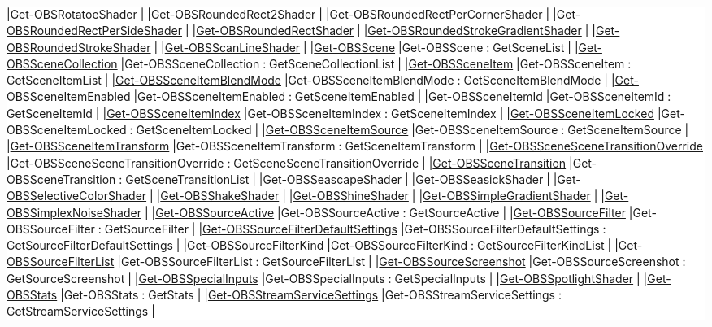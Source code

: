 |[Get-OBSRotatoeShader](Get-OBSRotatoeShader.md)                                      |
|[Get-OBSRoundedRect2Shader](Get-OBSRoundedRect2Shader.md)                            |
|[Get-OBSRoundedRectPerCornerShader](Get-OBSRoundedRectPerCornerShader.md)            |
|[Get-OBSRoundedRectPerSideShader](Get-OBSRoundedRectPerSideShader.md)                |
|[Get-OBSRoundedRectShader](Get-OBSRoundedRectShader.md)                              |
|[Get-OBSRoundedStrokeGradientShader](Get-OBSRoundedStrokeGradientShader.md)          |
|[Get-OBSRoundedStrokeShader](Get-OBSRoundedStrokeShader.md)                          |
|[Get-OBSScanLineShader](Get-OBSScanLineShader.md)                                    |
|[Get-OBSScene](Get-OBSScene.md)                                                      |Get-OBSScene : GetSceneList                                                  |
|[Get-OBSSceneCollection](Get-OBSSceneCollection.md)                                  |Get-OBSSceneCollection : GetSceneCollectionList                              |
|[Get-OBSSceneItem](Get-OBSSceneItem.md)                                              |Get-OBSSceneItem : GetSceneItemList                                          |
|[Get-OBSSceneItemBlendMode](Get-OBSSceneItemBlendMode.md)                            |Get-OBSSceneItemBlendMode : GetSceneItemBlendMode                            |
|[Get-OBSSceneItemEnabled](Get-OBSSceneItemEnabled.md)                                |Get-OBSSceneItemEnabled : GetSceneItemEnabled                                |
|[Get-OBSSceneItemId](Get-OBSSceneItemId.md)                                          |Get-OBSSceneItemId : GetSceneItemId                                          |
|[Get-OBSSceneItemIndex](Get-OBSSceneItemIndex.md)                                    |Get-OBSSceneItemIndex : GetSceneItemIndex                                    |
|[Get-OBSSceneItemLocked](Get-OBSSceneItemLocked.md)                                  |Get-OBSSceneItemLocked : GetSceneItemLocked                                  |
|[Get-OBSSceneItemSource](Get-OBSSceneItemSource.md)                                  |Get-OBSSceneItemSource : GetSceneItemSource                                  |
|[Get-OBSSceneItemTransform](Get-OBSSceneItemTransform.md)                            |Get-OBSSceneItemTransform : GetSceneItemTransform                            |
|[Get-OBSSceneSceneTransitionOverride](Get-OBSSceneSceneTransitionOverride.md)        |Get-OBSSceneSceneTransitionOverride : GetSceneSceneTransitionOverride        |
|[Get-OBSSceneTransition](Get-OBSSceneTransition.md)                                  |Get-OBSSceneTransition : GetSceneTransitionList                              |
|[Get-OBSSeascapeShader](Get-OBSSeascapeShader.md)                                    |
|[Get-OBSSeasickShader](Get-OBSSeasickShader.md)                                      |
|[Get-OBSSelectiveColorShader](Get-OBSSelectiveColorShader.md)                        |
|[Get-OBSShakeShader](Get-OBSShakeShader.md)                                          |
|[Get-OBSShineShader](Get-OBSShineShader.md)                                          |
|[Get-OBSSimpleGradientShader](Get-OBSSimpleGradientShader.md)                        |
|[Get-OBSSimplexNoiseShader](Get-OBSSimplexNoiseShader.md)                            |
|[Get-OBSSourceActive](Get-OBSSourceActive.md)                                        |Get-OBSSourceActive : GetSourceActive                                        |
|[Get-OBSSourceFilter](Get-OBSSourceFilter.md)                                        |Get-OBSSourceFilter : GetSourceFilter                                        |
|[Get-OBSSourceFilterDefaultSettings](Get-OBSSourceFilterDefaultSettings.md)          |Get-OBSSourceFilterDefaultSettings : GetSourceFilterDefaultSettings          |
|[Get-OBSSourceFilterKind](Get-OBSSourceFilterKind.md)                                |Get-OBSSourceFilterKind : GetSourceFilterKindList                            |
|[Get-OBSSourceFilterList](Get-OBSSourceFilterList.md)                                |Get-OBSSourceFilterList : GetSourceFilterList                                |
|[Get-OBSSourceScreenshot](Get-OBSSourceScreenshot.md)                                |Get-OBSSourceScreenshot : GetSourceScreenshot                                |
|[Get-OBSSpecialInputs](Get-OBSSpecialInputs.md)                                      |Get-OBSSpecialInputs : GetSpecialInputs                                      |
|[Get-OBSSpotlightShader](Get-OBSSpotlightShader.md)                                  |
|[Get-OBSStats](Get-OBSStats.md)                                                      |Get-OBSStats : GetStats                                                      |
|[Get-OBSStreamServiceSettings](Get-OBSStreamServiceSettings.md)                      |Get-OBSStreamServiceSettings : GetStreamServiceSettings                      |